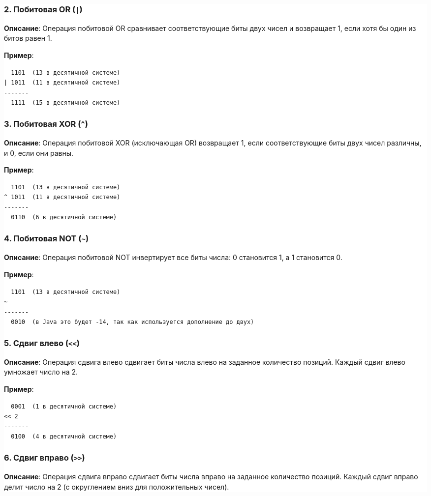 ### 2. Побитовая OR (`|`)

**Описание**: Операция побитовой OR сравнивает соответствующие биты двух чисел и возвращает 1, если хотя бы один из битов равен 1.

**Пример**:
```
  1101  (13 в десятичной системе)
| 1011  (11 в десятичной системе)
-------
  1111  (15 в десятичной системе)
```

### 3. Побитовая XOR (`^`)

**Описание**: Операция побитовой XOR (исключающая OR) возвращает 1, если соответствующие биты двух чисел различны, и 0, если они равны.

**Пример**:
```
  1101  (13 в десятичной системе)
^ 1011  (11 в десятичной системе)
-------
  0110  (6 в десятичной системе)
```

### 4. Побитовая NOT (`~`)

**Описание**: Операция побитовой NOT инвертирует все биты числа: 0 становится 1, а 1 становится 0.

**Пример**:
```
  1101  (13 в десятичной системе)
~ 
-------
  0010  (в Java это будет -14, так как используется дополнение до двух)
```

### 5. Сдвиг влево (`<<`)

**Описание**: Операция сдвига влево сдвигает биты числа влево на заданное количество позиций. Каждый сдвиг влево умножает число на 2.

**Пример**:
```
  0001  (1 в десятичной системе)
<< 2
-------
  0100  (4 в десятичной системе)
```

### 6. Сдвиг вправо (`>>`)

**Описание**: Операция сдвига вправо сдвигает биты числа вправо на заданное количество позиций. Каждый сдвиг вправо делит число на 2 (с округлением вниз для положительных чисел).
